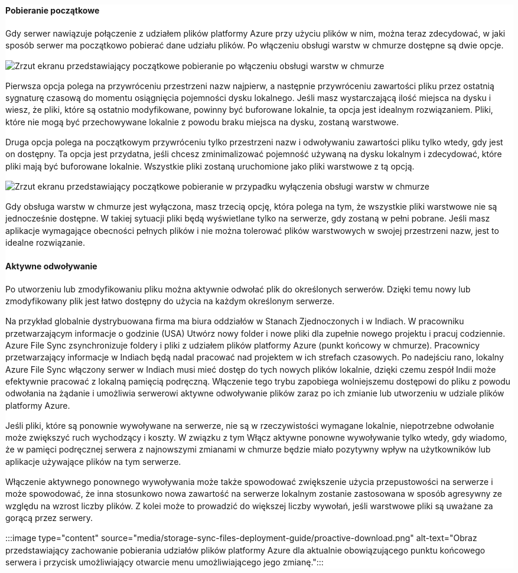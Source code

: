 #### <a name="initial-download"></a>Pobieranie początkowe

Gdy serwer nawiązuje połączenie z udziałem plików platformy Azure przy użyciu plików w nim, można teraz zdecydować, w jaki sposób serwer ma początkowo pobierać dane udziału plików. Po włączeniu obsługi warstw w chmurze dostępne są dwie opcje. 

![Zrzut ekranu przedstawiający początkowe pobieranie po włączeniu obsługi warstw w chmurze](media/storage-sync-cloud-tiering-overview/cloud-tiering-overview-3.png)  

Pierwsza opcja polega na przywróceniu przestrzeni nazw najpierw, a następnie przywróceniu zawartości pliku przez ostatnią sygnaturę czasową do momentu osiągnięcia pojemności dysku lokalnego. Jeśli masz wystarczającą ilość miejsca na dysku i wiesz, że pliki, które są ostatnio modyfikowane, powinny być buforowane lokalnie, ta opcja jest idealnym rozwiązaniem. Pliki, które nie mogą być przechowywane lokalnie z powodu braku miejsca na dysku, zostaną warstwowe.        

Druga opcja polega na początkowym przywróceniu tylko przestrzeni nazw i odwoływaniu zawartości pliku tylko wtedy, gdy jest on dostępny. Ta opcja jest przydatna, jeśli chcesz zminimalizować pojemność używaną na dysku lokalnym i zdecydować, które pliki mają być buforowane lokalnie. Wszystkie pliki zostaną uruchomione jako pliki warstwowe z tą opcją.

![Zrzut ekranu przedstawiający początkowe pobieranie w przypadku wyłączenia obsługi warstw w chmurze](media/storage-sync-cloud-tiering-overview/cloud-tiering-overview-4.png)

Gdy obsługa warstw w chmurze jest wyłączona, masz trzecią opcję, która polega na tym, że wszystkie pliki warstwowe nie są jednocześnie dostępne. W takiej sytuacji pliki będą wyświetlane tylko na serwerze, gdy zostaną w pełni pobrane. Jeśli masz aplikacje wymagające obecności pełnych plików i nie można tolerować plików warstwowych w swojej przestrzeni nazw, jest to idealne rozwiązanie.      

#### <a name="proactive-recalling"></a>Aktywne odwoływanie

Po utworzeniu lub zmodyfikowaniu pliku można aktywnie odwołać plik do określonych serwerów. Dzięki temu nowy lub zmodyfikowany plik jest łatwo dostępny do użycia na każdym określonym serwerze. 

Na przykład globalnie dystrybuowana firma ma biura oddziałów w Stanach Zjednoczonych i w Indiach. W pracowniku przetwarzającym informacje o godzinie (USA) Utwórz nowy folder i nowe pliki dla zupełnie nowego projektu i pracuj codziennie. Azure File Sync zsynchronizuje foldery i pliki z udziałem plików platformy Azure (punkt końcowy w chmurze). Pracownicy przetwarzający informacje w Indiach będą nadal pracować nad projektem w ich strefach czasowych. Po nadejściu rano, lokalny Azure File Sync włączony serwer w Indiach musi mieć dostęp do tych nowych plików lokalnie, dzięki czemu zespół Indii może efektywnie pracować z lokalną pamięcią podręczną. Włączenie tego trybu zapobiega wolniejszemu dostępowi do pliku z powodu odwołania na żądanie i umożliwia serwerowi aktywne odwoływanie plików zaraz po ich zmianie lub utworzeniu w udziale plików platformy Azure.

Jeśli pliki, które są ponownie wywoływane na serwerze, nie są w rzeczywistości wymagane lokalnie, niepotrzebne odwołanie może zwiększyć ruch wychodzący i koszty. W związku z tym Włącz aktywne ponowne wywoływanie tylko wtedy, gdy wiadomo, że w pamięci podręcznej serwera z najnowszymi zmianami w chmurze będzie miało pozytywny wpływ na użytkowników lub aplikacje używające plików na tym serwerze. 

Włączenie aktywnego ponownego wywoływania może także spowodować zwiększenie użycia przepustowości na serwerze i może spowodować, że inna stosunkowo nowa zawartość na serwerze lokalnym zostanie zastosowana w sposób agresywny ze względu na wzrost liczby plików. Z kolei może to prowadzić do większej liczby wywołań, jeśli warstwowe pliki są uważane za gorącą przez serwery. 

:::image type="content" source="media/storage-sync-files-deployment-guide/proactive-download.png" alt-text="Obraz przedstawiający zachowanie pobierania udziałów plików platformy Azure dla aktualnie obowiązującego punktu końcowego serwera i przycisk umożliwiający otwarcie menu umożliwiającego jego zmianę.":::
